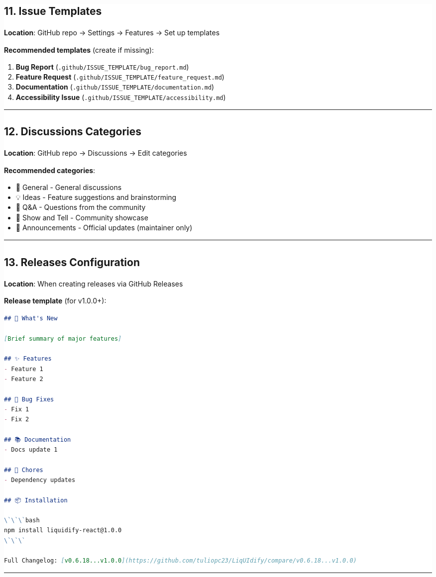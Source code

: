 ## 11. Issue Templates

**Location**: GitHub repo → Settings → Features → Set up templates

**Recommended templates** (create if missing):

1. **Bug Report** (`.github/ISSUE_TEMPLATE/bug_report.md`)
2. **Feature Request** (`.github/ISSUE_TEMPLATE/feature_request.md`)
3. **Documentation** (`.github/ISSUE_TEMPLATE/documentation.md`)
4. **Accessibility Issue** (`.github/ISSUE_TEMPLATE/accessibility.md`)

---

## 12. Discussions Categories

**Location**: GitHub repo → Discussions → Edit categories

**Recommended categories**:
- 💬 General - General discussions
- 💡 Ideas - Feature suggestions and brainstorming
- 🙏 Q&A - Questions from the community
- 🎉 Show and Tell - Community showcase
- 📢 Announcements - Official updates (maintainer only)

---

## 13. Releases Configuration

**Location**: When creating releases via GitHub Releases

**Release template** (for v1.0.0+):

```markdown
## 🎉 What's New

[Brief summary of major features]

## ✨ Features
- Feature 1
- Feature 2

## 🐛 Bug Fixes
- Fix 1
- Fix 2

## 📚 Documentation
- Docs update 1

## 🔧 Chores
- Dependency updates

## 📦 Installation

\`\`\`bash
npm install liquidify-react@1.0.0
\`\`\`

Full Changelog: [v0.6.18...v1.0.0](https://github.com/tuliopc23/LiqUIdify/compare/v0.6.18...v1.0.0)
```

---
